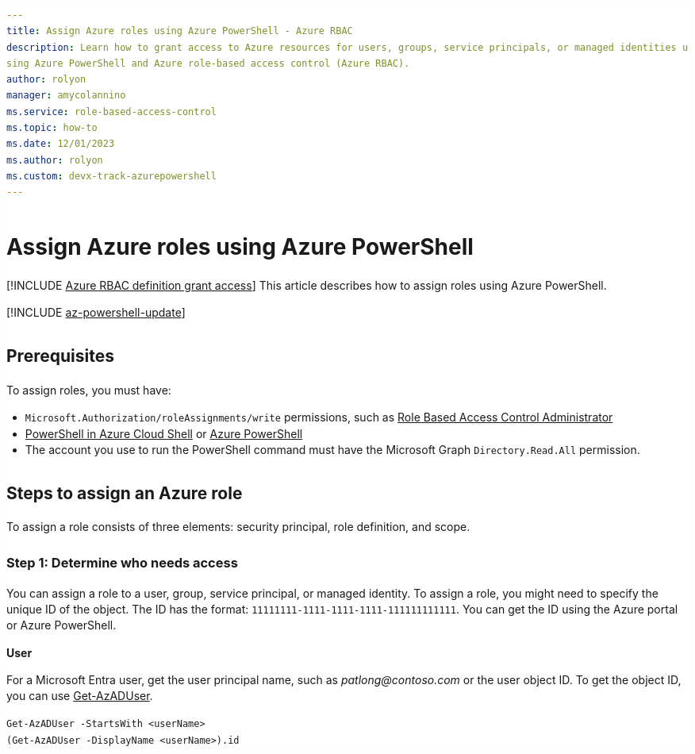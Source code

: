 ```yaml
---
title: Assign Azure roles using Azure PowerShell - Azure RBAC
description: Learn how to grant access to Azure resources for users, groups, service principals, or managed identities using Azure PowerShell and Azure role-based access control (Azure RBAC).
author: rolyon
manager: amycolannino
ms.service: role-based-access-control
ms.topic: how-to
ms.date: 12/01/2023
ms.author: rolyon
ms.custom: devx-track-azurepowershell
---
```


# Assign Azure roles using Azure PowerShell

[!INCLUDE [Azure RBAC definition grant access](../../includes/role-based-access-control/definition-grant.md)] This article describes how to assign roles using Azure PowerShell.

[!INCLUDE [az-powershell-update](../../includes/updated-for-az.md)]

## Prerequisites

To assign roles, you must have:

- `Microsoft.Authorization/roleAssignments/write` permissions, such as [Role Based Access Control Administrator](built-in-roles.md#role-based-access-control-administrator)
- [PowerShell in Azure Cloud Shell](../cloud-shell/overview.md) or [Azure PowerShell](/powershell/azure/install-azure-powershell)
- The account you use to run the PowerShell command must have the Microsoft Graph `Directory.Read.All` permission.

## Steps to assign an Azure role

To assign a role consists of three elements: security principal, role definition, and scope.

### Step 1: Determine who needs access

You can assign a role to a user, group, service principal, or managed identity. To assign a role, you might need to specify the unique ID of the object. The ID has the format: `11111111-1111-1111-1111-111111111111`. You can get the ID using the Azure portal or Azure PowerShell.

**User**

For a Microsoft Entra user, get the user principal name, such as *patlong\@contoso.com* or the user object ID. To get the object ID, you can use [Get-AzADUser](/powershell/module/az.resources/get-azaduser).

```azurepowershell
Get-AzADUser -StartsWith <userName>
(Get-AzADUser -DisplayName <userName>).id
```
